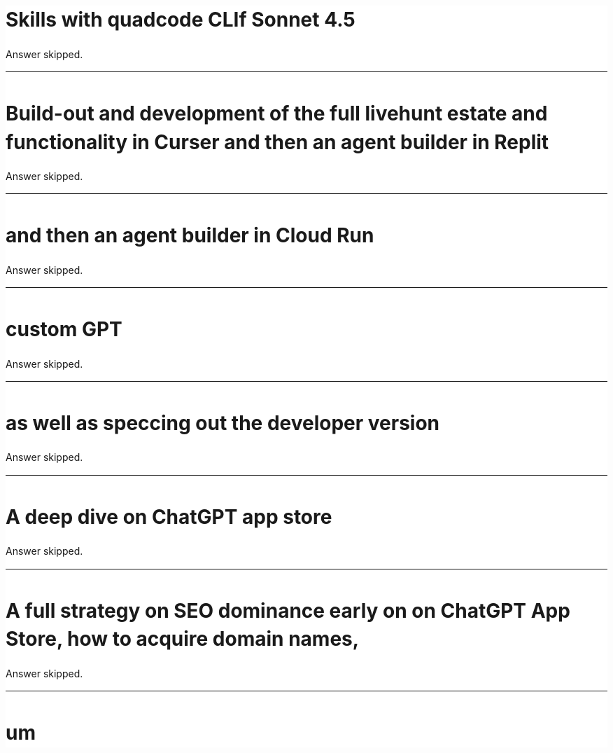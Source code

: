 
# Skills with quadcode CLIf Sonnet 4.5

Answer skipped.

---

# Build-out and development of the full livehunt estate and functionality in Curser and then an agent builder in Replit

Answer skipped.

---

# and then an agent builder in Cloud Run

Answer skipped.

---

# custom GPT

Answer skipped.

---

# as well as speccing out the developer version

Answer skipped.

---

# A deep dive on ChatGPT app store

Answer skipped.

---

# A full strategy on SEO dominance early on on ChatGPT App Store, how to acquire domain names,

Answer skipped.

---

# um
